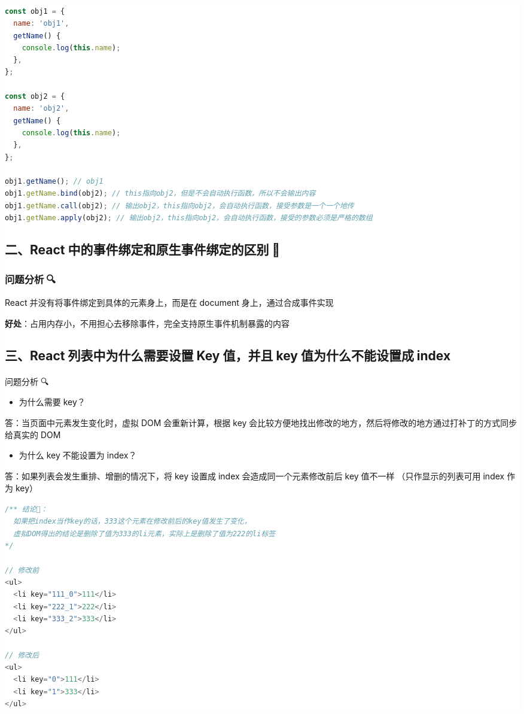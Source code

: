 ```js
const obj1 = {
  name: 'obj1',
  getName() {
    console.log(this.name);
  },
};

const obj2 = {
  name: 'obj2',
  getName() {
    console.log(this.name);
  },
};

obj1.getName(); // obj1
obj1.getName.bind(obj2); // this指向obj2，但是不会自动执行函数，所以不会输出内容
obj1.getName.call(obj2); // 输出obj2，this指向obj2，会自动执行函数，接受参数是一个一个地传
obj1.getName.apply(obj2); // 输出obj2，this指向obj2，会自动执行函数，接受的参数必须是严格的数组
```

## 二、React 中的事件绑定和原生事件绑定的区别 🌟

### 问题分析 🔍

React 并没有将事件绑定到具体的元素身上，而是在 document 身上，通过合成事件实现

**好处**：占用内存小，不用担心去移除事件，完全支持原生事件机制暴露的内容

## 三、React 列表中为什么需要设置 Key 值，并且 key 值为什么不能设置成 index

问题分析 🔍

- 为什么需要 key？

答：当页面中元素发生变化时，虚拟 DOM 会重新计算，根据 key 会比较方便地找出修改的地方，然后将修改的地方通过打补丁的方式同步给真实的 DOM

- 为什么 key 不能设置为 index？

答：如果列表会发生重排、增删的情况下，将 key 设置成 index 会造成同一个元素修改前后 key 值不一样
（只作显示的列表可用 index 作为 key）

```js
/** 结论🍰：
  如果把index当作key的话，333这个元素在修改前后的key值发生了变化，
  虚拟DOM得出的结论是删除了值为333的li元素，实际上是删除了值为222的li标签
*/

// 修改前
<ul>
  <li key="111_0">111</li>
  <li key="222_1">222</li>
  <li key="333_2">333</li>
</ul>

// 修改后
<ul>
  <li key="0">111</li>
  <li key="1">333</li>
</ul>
```
